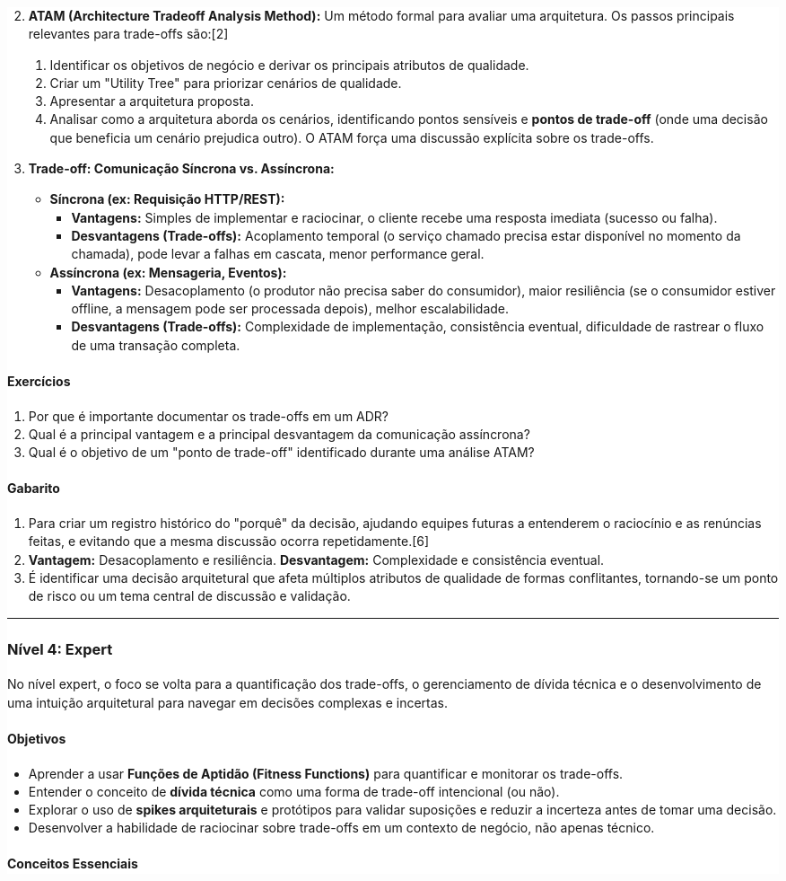 2.  **ATAM (Architecture Tradeoff Analysis Method):** Um método formal para avaliar uma arquitetura. Os passos principais relevantes para trade-offs são:[2]
    1.  Identificar os objetivos de negócio e derivar os principais atributos de qualidade.
    2.  Criar um "Utility Tree" para priorizar cenários de qualidade.
    3.  Apresentar a arquitetura proposta.
    4.  Analisar como a arquitetura aborda os cenários, identificando pontos sensíveis e **pontos de trade-off** (onde uma decisão que beneficia um cenário prejudica outro).
    O ATAM força uma discussão explícita sobre os trade-offs.

3.  **Trade-off: Comunicação Síncrona vs. Assíncrona:**
    *   **Síncrona (ex: Requisição HTTP/REST):**
        *   **Vantagens:** Simples de implementar e raciocinar, o cliente recebe uma resposta imediata (sucesso ou falha).
        *   **Desvantagens (Trade-offs):** Acoplamento temporal (o serviço chamado precisa estar disponível no momento da chamada), pode levar a falhas em cascata, menor performance geral.
    *   **Assíncrona (ex: Mensageria, Eventos):**
        *   **Vantagens:** Desacoplamento (o produtor não precisa saber do consumidor), maior resiliência (se o consumidor estiver offline, a mensagem pode ser processada depois), melhor escalabilidade.
        *   **Desvantagens (Trade-offs):** Complexidade de implementação, consistência eventual, dificuldade de rastrear o fluxo de uma transação completa.

#### **Exercícios**

1.  Por que é importante documentar os trade-offs em um ADR?
2.  Qual é a principal vantagem e a principal desvantagem da comunicação assíncrona?
3.  Qual é o objetivo de um "ponto de trade-off" identificado durante uma análise ATAM?

#### **Gabarito**

1.  Para criar um registro histórico do "porquê" da decisão, ajudando equipes futuras a entenderem o raciocínio e as renúncias feitas, e evitando que a mesma discussão ocorra repetidamente.[6]
2.  **Vantagem:** Desacoplamento e resiliência. **Desvantagem:** Complexidade e consistência eventual.
3.  É identificar uma decisão arquitetural que afeta múltiplos atributos de qualidade de formas conflitantes, tornando-se um ponto de risco ou um tema central de discussão e validação.

***

### **Nível 4: Expert**

No nível expert, o foco se volta para a quantificação dos trade-offs, o gerenciamento de dívida técnica e o desenvolvimento de uma intuição arquitetural para navegar em decisões complexas e incertas.

#### **Objetivos**

*   Aprender a usar **Funções de Aptidão (Fitness Functions)** para quantificar e monitorar os trade-offs.
*   Entender o conceito de **dívida técnica** como uma forma de trade-off intencional (ou não).
*   Explorar o uso de **spikes arquiteturais** e protótipos para validar suposições e reduzir a incerteza antes de tomar uma decisão.
*   Desenvolver a habilidade de raciocinar sobre trade-offs em um contexto de negócio, não apenas técnico.

#### **Conceitos Essenciais**
